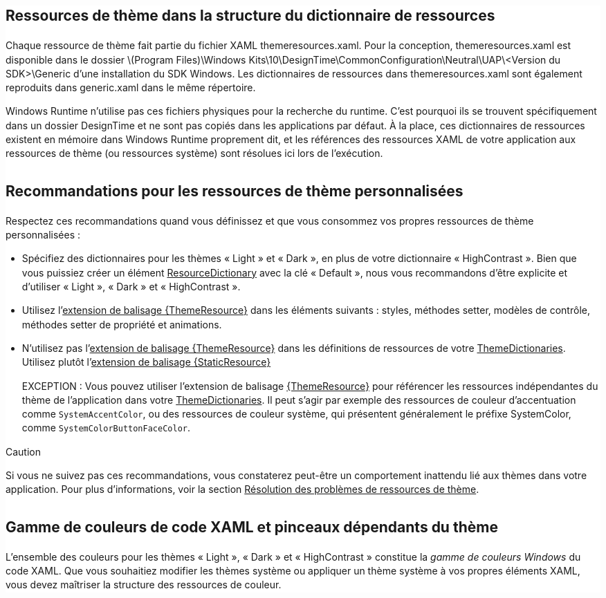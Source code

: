 ## <a name="theme-resources-in-the-resource-dictionary-structure"></a>Ressources de thème dans la structure du dictionnaire de ressources

Chaque ressource de thème fait partie du fichier XAML themeresources.xaml. Pour la conception, themeresources.xaml est disponible dans le dossier \\(Program Files)\\Windows Kits\\10\\DesignTime\\CommonConfiguration\\Neutral\\UAP\\&lt;Version du SDK&gt;\\Generic d’une installation du SDK Windows. Les dictionnaires de ressources dans themeresources.xaml sont également reproduits dans generic.xaml dans le même répertoire.

Windows Runtime n’utilise pas ces fichiers physiques pour la recherche du runtime. C’est pourquoi ils se trouvent spécifiquement dans un dossier DesignTime et ne sont pas copiés dans les applications par défaut. À la place, ces dictionnaires de ressources existent en mémoire dans Windows Runtime proprement dit, et les références des ressources XAML de votre application aux ressources de thème (ou ressources système) sont résolues ici lors de l’exécution.

## <a name="guidelines-for-custom-theme-resources"></a>Recommandations pour les ressources de thème personnalisées

Respectez ces recommandations quand vous définissez et que vous consommez vos propres ressources de thème personnalisées :

- Spécifiez des dictionnaires pour les thèmes « Light » et « Dark », en plus de votre dictionnaire « HighContrast ». Bien que vous puissiez créer un élément [ResourceDictionary](https://docs.microsoft.com/uwp/api/Windows.UI.Xaml.ResourceDictionary) avec la clé « Default », nous vous recommandons d’être explicite et d’utiliser « Light », « Dark » et « HighContrast ».

- Utilisez l’[extension de balisage {ThemeResource}](../../xaml-platform/themeresource-markup-extension.md) dans les éléments suivants : styles, méthodes setter, modèles de contrôle, méthodes setter de propriété et animations.

- N’utilisez pas l’[extension de balisage {ThemeResource}](../../xaml-platform/themeresource-markup-extension.md) dans les définitions de ressources de votre [ThemeDictionaries](https://docs.microsoft.com/uwp/api/windows.ui.xaml.resourcedictionary.themedictionaries). Utilisez plutôt l’[extension de balisage {StaticResource}](../../xaml-platform/staticresource-markup-extension.md)

    EXCEPTION : Vous pouvez utiliser l’extension de balisage [{ThemeResource}](../../xaml-platform/themeresource-markup-extension.md) pour référencer les ressources indépendantes du thème de l’application dans votre [ThemeDictionaries](https://docs.microsoft.com/uwp/api/windows.ui.xaml.resourcedictionary.themedictionaries). Il peut s’agir par exemple des ressources de couleur d’accentuation comme `SystemAccentColor`, ou des ressources de couleur système, qui présentent généralement le préfixe SystemColor, comme `SystemColorButtonFaceColor`.

> [!CAUTION]
> Si vous ne suivez pas ces recommandations, vous constaterez peut-être un comportement inattendu lié aux thèmes dans votre application. Pour plus d’informations, voir la section [Résolution des problèmes de ressources de thème](#troubleshooting-theme-resources).

## <a name="the-xaml-color-ramp-and-theme-dependent-brushes"></a>Gamme de couleurs de code XAML et pinceaux dépendants du thème

L’ensemble des couleurs pour les thèmes « Light », « Dark » et « HighContrast » constitue la *gamme de couleurs Windows* du code XAML. Que vous souhaitiez modifier les thèmes système ou appliquer un thème système à vos propres éléments XAML, vous devez maîtriser la structure des ressources de couleur.
